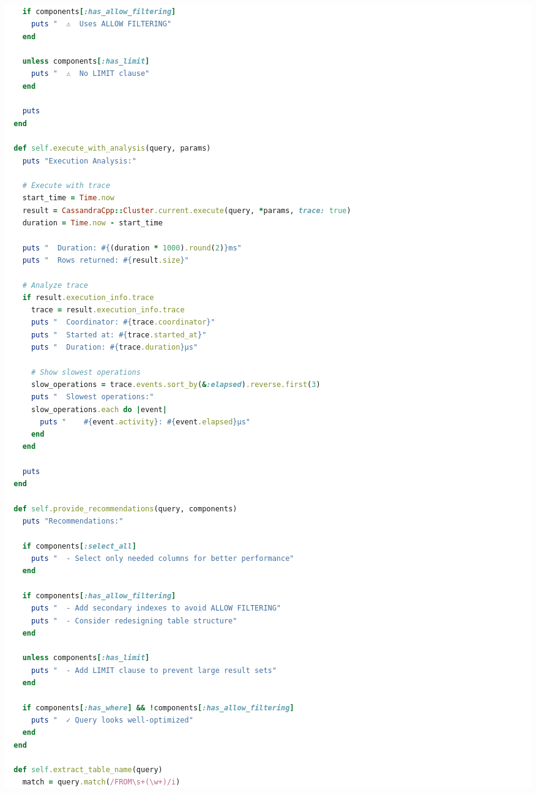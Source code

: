 ```ruby
    if components[:has_allow_filtering]
      puts "  ⚠️  Uses ALLOW FILTERING"
    end
    
    unless components[:has_limit]
      puts "  ⚠️  No LIMIT clause"
    end
    
    puts
  end
  
  def self.execute_with_analysis(query, params)
    puts "Execution Analysis:"
    
    # Execute with trace
    start_time = Time.now
    result = CassandraCpp::Cluster.current.execute(query, *params, trace: true)
    duration = Time.now - start_time
    
    puts "  Duration: #{(duration * 1000).round(2)}ms"
    puts "  Rows returned: #{result.size}"
    
    # Analyze trace
    if result.execution_info.trace
      trace = result.execution_info.trace
      puts "  Coordinator: #{trace.coordinator}"
      puts "  Started at: #{trace.started_at}"
      puts "  Duration: #{trace.duration}μs"
      
      # Show slowest operations
      slow_operations = trace.events.sort_by(&:elapsed).reverse.first(3)
      puts "  Slowest operations:"
      slow_operations.each do |event|
        puts "    #{event.activity}: #{event.elapsed}μs"
      end
    end
    
    puts
  end
  
  def self.provide_recommendations(query, components)
    puts "Recommendations:"
    
    if components[:select_all]
      puts "  - Select only needed columns for better performance"
    end
    
    if components[:has_allow_filtering]
      puts "  - Add secondary indexes to avoid ALLOW FILTERING"
      puts "  - Consider redesigning table structure"
    end
    
    unless components[:has_limit]
      puts "  - Add LIMIT clause to prevent large result sets"
    end
    
    if components[:has_where] && !components[:has_allow_filtering]
      puts "  ✓ Query looks well-optimized"
    end
  end
  
  def self.extract_table_name(query)
    match = query.match(/FROM\s+(\w+)/i)
```